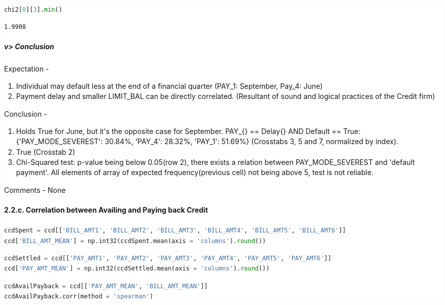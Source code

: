 


```python
chi2[0][3].min()
```




    1.9908



##### v> Conclusion
Expectation - 
1. Individual may default less at the end of a financial quarter (PAY_1: September, Pay_4: June)
2. Payment delay and smaller LIMIT_BAL can be directly correlated. (Resultant of sound and logical practices of the Credit firm)

Conclusion - 
1. Holds True for June, but it's the opposite case for September. PAY_{} == Delay{} AND Default == True: {'PAY_MODE_SEVEREST': 30.84%, 'PAY_4': 28.32%, 'PAY_1': 51.69%} (Crosstabs 3, 5 and 7, normalized by index).
2. True (Crosstab 2)
3. Chi-Squared test: p-value being below 0.05(row 2), there exists a relation between PAY_MODE_SEVEREST and 'default payment'. All elements of array of expected frequency(previous cell) not being above 5, test is not reliable.

Comments - None

#### 2.2.c. Correlation between Availing and Paying back Credit


```python
ccdSpent = ccd[['BILL_AMT1', 'BILL_AMT2', 'BILL_AMT3', 'BILL_AMT4', 'BILL_AMT5', 'BILL_AMT6']]
ccd['BILL_AMT_MEAN'] = np.int32(ccdSpent.mean(axis = 'columns').round())
```


```python
ccdSettled = ccd[['PAY_AMT1', 'PAY_AMT2', 'PAY_AMT3', 'PAY_AMT4', 'PAY_AMT5', 'PAY_AMT6']]
ccd['PAY_AMT_MEAN'] = np.int32(ccdSettled.mean(axis = 'columns').round())
```


```python
ccdAvailPayback = ccd[['PAY_AMT_MEAN', 'BILL_AMT_MEAN']]
ccdAvailPayback.corr(method = 'spearman')
```




<div>
<style scoped>
    .dataframe tbody tr th:only-of-type {
        vertical-align: middle;
    }

    .dataframe tbody tr th {
        vertical-align: top;
    }
